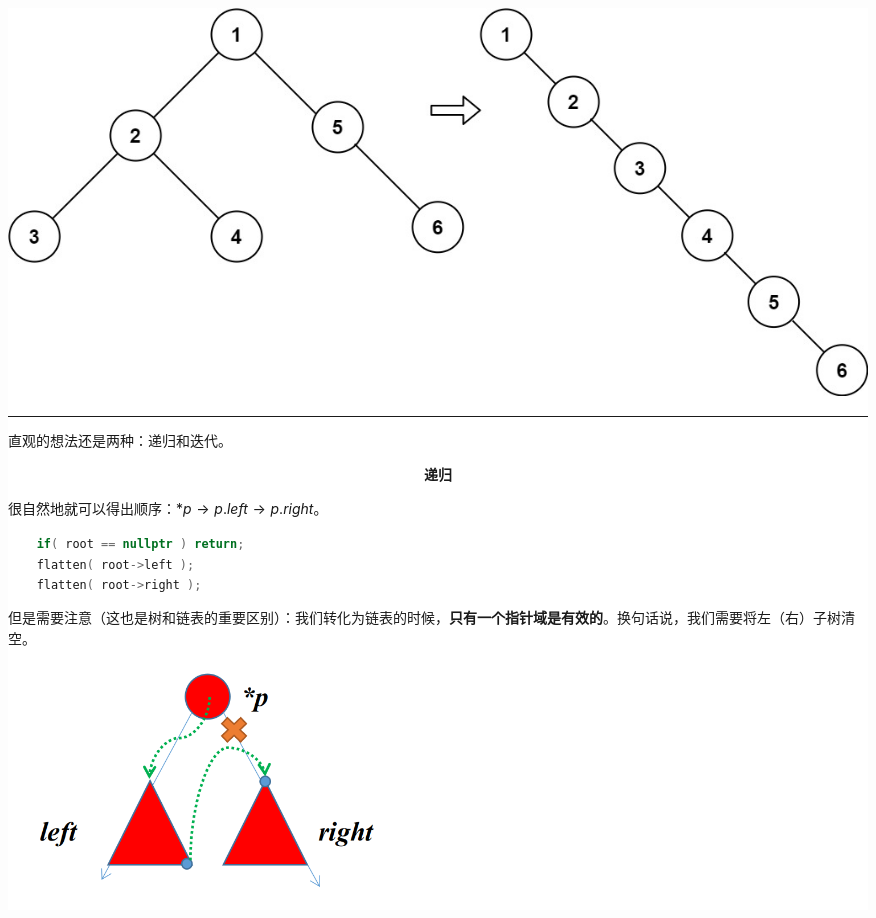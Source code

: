 ![](image/Linkedlist_05.jpg)

---

直观的想法还是两种：递归和迭代。

<center><b>递归</b></center>

很自然地就可以得出顺序：$*p \to p.left \to p.right$。

```c++
    if( root == nullptr ) return;
    flatten( root->left );
    flatten( root->right );

```

但是需要注意（这也是树和链表的重要区别）：我们转化为链表的时候，**只有一个指针域是有效的**。换句话说，我们需要将左（右）子树清空。



<img src="image/Linkedlist_06.png" style="zoom:57%;" />
